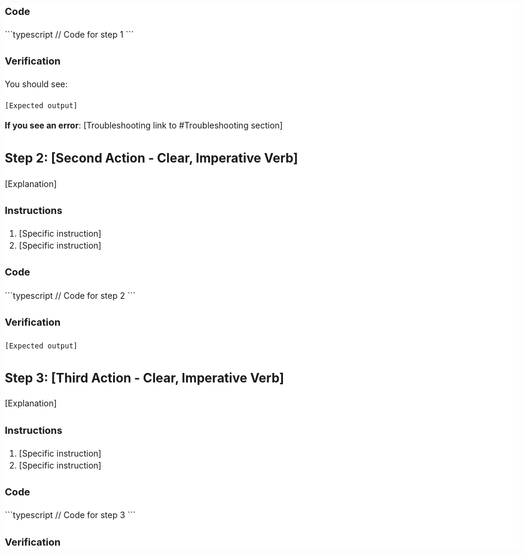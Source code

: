 ### Code

\`\`\`typescript
// Code for step 1
\`\`\`

### Verification

You should see:
```
[Expected output]
```

**If you see an error**: [Troubleshooting link to #Troubleshooting section]

## Step 2: [Second Action - Clear, Imperative Verb]

[Explanation]

### Instructions

1. [Specific instruction]
2. [Specific instruction]

### Code

\`\`\`typescript
// Code for step 2
\`\`\`

### Verification

```
[Expected output]
```

## Step 3: [Third Action - Clear, Imperative Verb]

[Explanation]

### Instructions

1. [Specific instruction]
2. [Specific instruction]

### Code

\`\`\`typescript
// Code for step 3
\`\`\`

### Verification


[Link to setup guide if needed]: [Link]